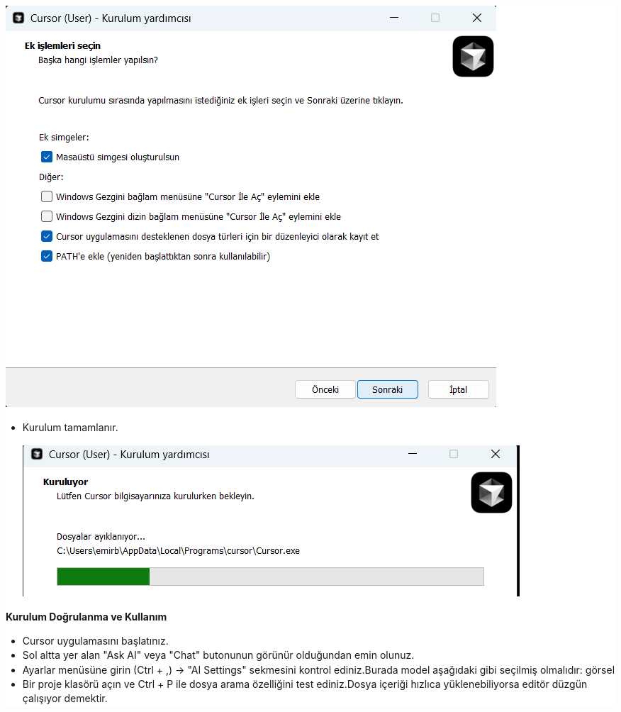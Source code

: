 ![Sistem Grafiği](image/cursor4.png)
- Kurulum tamamlanır.

   ![Sistem Grafiği](image/cursor5.png) 
 
**Kurulum Doğrulanma ve Kullanım**
- Cursor uygulamasını başlatınız.
- Sol altta yer alan "Ask AI" veya "Chat" butonunun görünür olduğundan emin olunuz.
-  Ayarlar menüsüne girin (Ctrl + ,) → "AI Settings" sekmesini kontrol ediniz.Burada model aşağıdaki gibi seçilmiş olmalıdır:
görsel
-  Bir proje klasörü açın ve Ctrl + P ile dosya arama özelliğini test ediniz.Dosya içeriği hızlıca yüklenebiliyorsa editör düzgün çalışıyor demektir.
